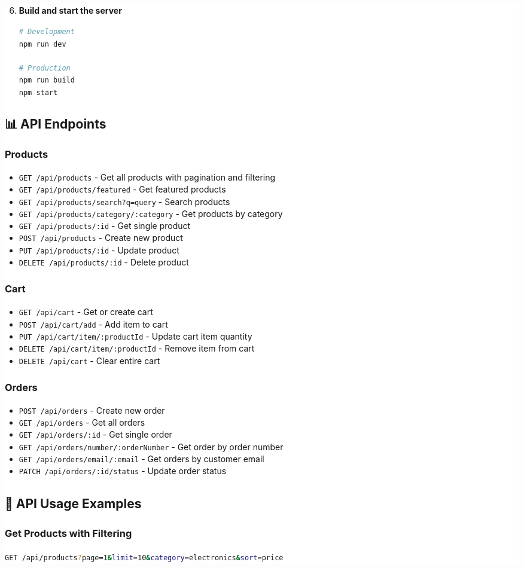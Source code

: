 6. **Build and start the server**

    ```bash
    # Development
    npm run dev

    # Production
    npm run build
    npm start
    ```

## 📊 API Endpoints

### Products

-   `GET /api/products` - Get all products with pagination and filtering
-   `GET /api/products/featured` - Get featured products
-   `GET /api/products/search?q=query` - Search products
-   `GET /api/products/category/:category` - Get products by category
-   `GET /api/products/:id` - Get single product
-   `POST /api/products` - Create new product
-   `PUT /api/products/:id` - Update product
-   `DELETE /api/products/:id` - Delete product

### Cart

-   `GET /api/cart` - Get or create cart
-   `POST /api/cart/add` - Add item to cart
-   `PUT /api/cart/item/:productId` - Update cart item quantity
-   `DELETE /api/cart/item/:productId` - Remove item from cart
-   `DELETE /api/cart` - Clear entire cart

### Orders

-   `POST /api/orders` - Create new order
-   `GET /api/orders` - Get all orders
-   `GET /api/orders/:id` - Get single order
-   `GET /api/orders/number/:orderNumber` - Get order by order number
-   `GET /api/orders/email/:email` - Get orders by customer email
-   `PATCH /api/orders/:id/status` - Update order status

## 🔧 API Usage Examples

### Get Products with Filtering

```bash
GET /api/products?page=1&limit=10&category=electronics&sort=price
```
